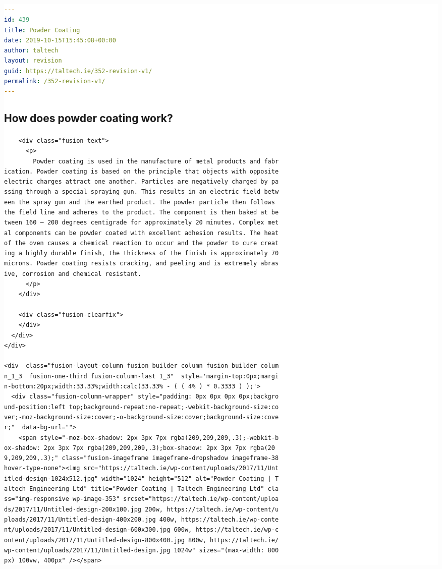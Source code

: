 ```yaml
---
id: 439
title: Powder Coating
date: 2019-10-15T15:45:08+00:00
author: taltech
layout: revision
guid: https://taltech.ie/352-revision-v1/
permalink: /352-revision-v1/
---
```

<div class="fusion-fullwidth fullwidth-box page-container nonhundred-percent-fullwidth non-hundred-percent-height-scrolling"  style='background-color: rgba(255,255,255,0);background-position: center center;background-repeat: no-repeat;padding-top:0px;padding-right:0px;padding-bottom:0px;padding-left:0px;'>
  <div class="fusion-builder-row fusion-row ">
    <div  class="fusion-layout-column fusion_builder_column fusion_builder_column_2_3  fusion-two-third fusion-column-first 2_3"  style='margin-top:0px;margin-bottom:20px;width:66.66%;width:calc(66.66% - ( ( 4% ) * 0.6666 ) );margin-right: 4%;'>
      <div class="fusion-column-wrapper" style="padding: 0px 0px 0px 0px;background-position:left top;background-repeat:no-repeat;-webkit-background-size:cover;-moz-background-size:cover;-o-background-size:cover;background-size:cover;"  data-bg-url="">
        <div class="fusion-text">
          <h2>
            How does powder coating work?
          </h2>
        </div>
        
        <div class="fusion-text">
          <p>
            Powder coating is used in the manufacture of metal products and fabrication. Powder coating is based on the principle that objects with opposite electric charges attract one another. Particles are negatively charged by passing through a special spraying gun. This results in an electric field between the spray gun and the earthed product. The powder particle then follows the field line and adheres to the product. The component is then baked at between 160 – 200 degrees centigrade for approximately 20 minutes. Complex metal components can be powder coated with excellent adhesion results. The heat of the oven causes a chemical reaction to occur and the powder to cure creating a highly durable finish, the thickness of the finish is approximately 70 microns. Powder coating resists cracking, and peeling and is extremely abrasive, corrosion and chemical resistant.
          </p>
        </div>
        
        <div class="fusion-clearfix">
        </div>
      </div>
    </div>
    
    <div  class="fusion-layout-column fusion_builder_column fusion_builder_column_1_3  fusion-one-third fusion-column-last 1_3"  style='margin-top:0px;margin-bottom:20px;width:33.33%;width:calc(33.33% - ( ( 4% ) * 0.3333 ) );'>
      <div class="fusion-column-wrapper" style="padding: 0px 0px 0px 0px;background-position:left top;background-repeat:no-repeat;-webkit-background-size:cover;-moz-background-size:cover;-o-background-size:cover;background-size:cover;"  data-bg-url="">
        <span style="-moz-box-shadow: 2px 3px 7px rgba(209,209,209,.3);-webkit-box-shadow: 2px 3px 7px rgba(209,209,209,.3);box-shadow: 2px 3px 7px rgba(209,209,209,.3);" class="fusion-imageframe imageframe-dropshadow imageframe-38 hover-type-none"><img src="https://taltech.ie/wp-content/uploads/2017/11/Untitled-design-1024x512.jpg" width="1024" height="512" alt="Powder Coating | Taltech Engineering Ltd" title="Powder Coating | Taltech Engineering Ltd" class="img-responsive wp-image-353" srcset="https://taltech.ie/wp-content/uploads/2017/11/Untitled-design-200x100.jpg 200w, https://taltech.ie/wp-content/uploads/2017/11/Untitled-design-400x200.jpg 400w, https://taltech.ie/wp-content/uploads/2017/11/Untitled-design-600x300.jpg 600w, https://taltech.ie/wp-content/uploads/2017/11/Untitled-design-800x400.jpg 800w, https://taltech.ie/wp-content/uploads/2017/11/Untitled-design.jpg 1024w" sizes="(max-width: 800px) 100vw, 400px" /></span>
        